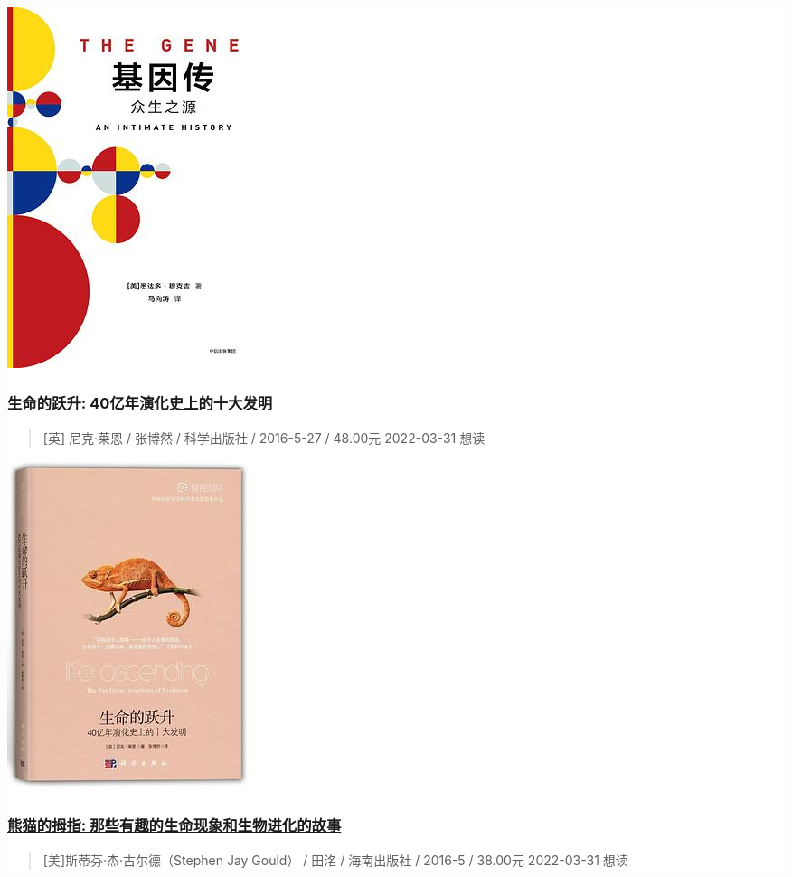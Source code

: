 ![](html_想读\s29632929.jpg)


### [生命的跃升: 40亿年演化史上的十大发明](https://book.douban.com/subject/26679862/) 
> [英] 尼克·莱恩 / 张博然 / 科学出版社 / 2016-5-27 / 48.00元
> 2022-03-31 想读

![](html_想读\s28364869.jpg)


### [熊猫的拇指: 那些有趣的生命现象和生物进化的故事](https://book.douban.com/subject/26775257/) 
> [美]斯蒂芬·杰·古尔德（Stephen Jay Gould） / 田洺 / 海南出版社 / 2016-5 / 38.00元
> 2022-03-31 想读
